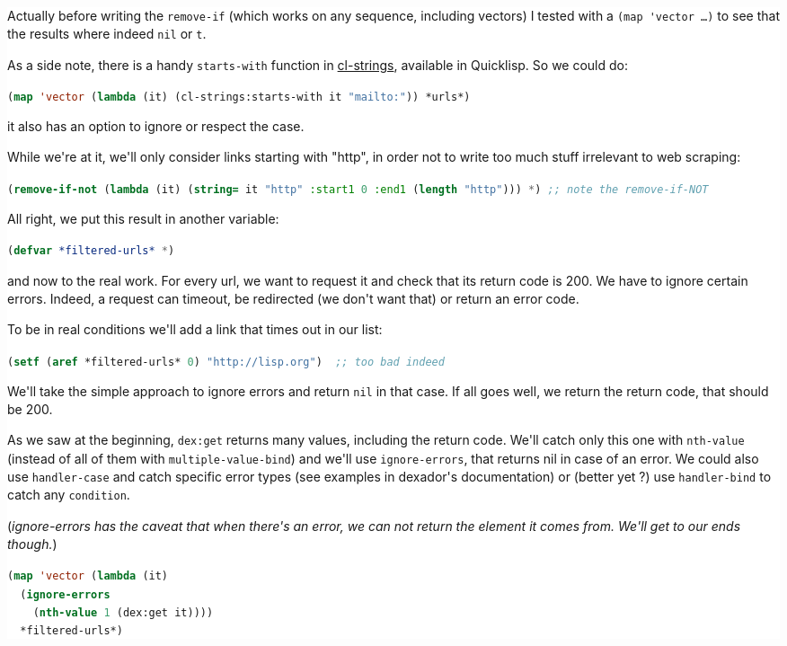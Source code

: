 Actually before writing the `remove-if` (which works on any sequence,
including vectors) I tested with a `(map 'vector …)` to see that the
results where indeed `nil` or `t`.

As a side note, there is a handy `starts-with` function in
[cl-strings](https://github.com/diogoalexandrefranco/cl-strings/),
available in Quicklisp. So we could do:

~~~lisp
(map 'vector (lambda (it) (cl-strings:starts-with it "mailto:")) *urls*)
~~~

it also has an option to ignore or respect the case.

While we're at it, we'll only consider links starting with "http", in
order not to write too much stuff irrelevant to web scraping:

~~~lisp
(remove-if-not (lambda (it) (string= it "http" :start1 0 :end1 (length "http"))) *) ;; note the remove-if-NOT
~~~

All right, we put this result in another variable:

~~~lisp
(defvar *filtered-urls* *)
~~~

and now to the real work. For every url, we want to request it and
check that its return code is 200. We have to ignore certain
errors. Indeed, a request can timeout, be redirected (we don't want
that) or return an error code.

To be in real conditions we'll add a link that times out in our list:

~~~lisp
(setf (aref *filtered-urls* 0) "http://lisp.org")  ;; too bad indeed
~~~

We'll take the simple approach to ignore errors and return `nil` in
that case. If all goes well, we return the return code, that should be
200.

As we saw at the beginning, `dex:get` returns many values, including
the return code. We'll catch only this one with `nth-value` (instead
of all of them with `multiple-value-bind`) and we'll use
`ignore-errors`, that returns nil in case of an error. We could also
use `handler-case` and catch specific error types (see examples in
dexador's documentation) or (better yet ?) use `handler-bind` to catch
any `condition`.

(*ignore-errors has the caveat that when there's an error, we can not
return the element it comes from. We'll get to our ends though.*)


~~~lisp
(map 'vector (lambda (it)
  (ignore-errors
    (nth-value 1 (dex:get it))))
  *filtered-urls*)
~~~
